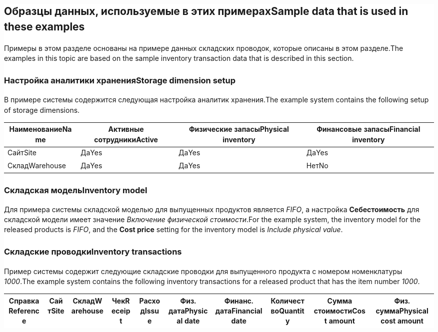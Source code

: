 ## <a name="sample-data-that-is-used-in-these-examples"></a><span data-ttu-id="de75e-110">Образцы данных, используемые в этих примерах</span><span class="sxs-lookup"><span data-stu-id="de75e-110">Sample data that is used in these examples</span></span>

<span data-ttu-id="de75e-111">Примеры в этом разделе основаны на примере данных складских проводок, которые описаны в этом разделе.</span><span class="sxs-lookup"><span data-stu-id="de75e-111">The examples in this topic are based on the sample inventory transaction data that is described in this section.</span></span>

### <a name="storage-dimension-setup"></a><span data-ttu-id="de75e-112">Настройка аналитики хранения</span><span class="sxs-lookup"><span data-stu-id="de75e-112">Storage dimension setup</span></span>

<span data-ttu-id="de75e-113">В примере системы содержится следующая настройка аналитик хранения.</span><span class="sxs-lookup"><span data-stu-id="de75e-113">The example system contains the following setup of storage dimensions.</span></span>

| <span data-ttu-id="de75e-114">Наименование</span><span class="sxs-lookup"><span data-stu-id="de75e-114">Name</span></span>      | <span data-ttu-id="de75e-115">Активные сотрудники</span><span class="sxs-lookup"><span data-stu-id="de75e-115">Active</span></span> | <span data-ttu-id="de75e-116">Физические запасы</span><span class="sxs-lookup"><span data-stu-id="de75e-116">Physical inventory</span></span> | <span data-ttu-id="de75e-117">Финансовые запасы</span><span class="sxs-lookup"><span data-stu-id="de75e-117">Financial inventory</span></span> |
|-----------|--------|--------------------|---------------------|
| <span data-ttu-id="de75e-118">Сайт</span><span class="sxs-lookup"><span data-stu-id="de75e-118">Site</span></span>      | <span data-ttu-id="de75e-119">Да</span><span class="sxs-lookup"><span data-stu-id="de75e-119">Yes</span></span>    | <span data-ttu-id="de75e-120">Да</span><span class="sxs-lookup"><span data-stu-id="de75e-120">Yes</span></span>                | <span data-ttu-id="de75e-121">Да</span><span class="sxs-lookup"><span data-stu-id="de75e-121">Yes</span></span>                 |
| <span data-ttu-id="de75e-122">Склад</span><span class="sxs-lookup"><span data-stu-id="de75e-122">Warehouse</span></span> | <span data-ttu-id="de75e-123">Да</span><span class="sxs-lookup"><span data-stu-id="de75e-123">Yes</span></span>    | <span data-ttu-id="de75e-124">Да</span><span class="sxs-lookup"><span data-stu-id="de75e-124">Yes</span></span>                | <span data-ttu-id="de75e-125">Нет</span><span class="sxs-lookup"><span data-stu-id="de75e-125">No</span></span>                  |

### <a name="inventory-model"></a><span data-ttu-id="de75e-126">Складская модель</span><span class="sxs-lookup"><span data-stu-id="de75e-126">Inventory model</span></span>

<span data-ttu-id="de75e-127">Для примера системы складской моделью для выпущенных продуктов является *FIFO*, а настройка **Себестоимость** для складской модели имеет значение *Включение физической стоимости*.</span><span class="sxs-lookup"><span data-stu-id="de75e-127">For the example system, the inventory model for the released products is *FIFO*, and the **Cost price** setting for the inventory model is *Include physical value*.</span></span>

### <a name="inventory-transactions"></a><span data-ttu-id="de75e-128">Складские проводки</span><span class="sxs-lookup"><span data-stu-id="de75e-128">Inventory transactions</span></span>

<span data-ttu-id="de75e-129">Пример системы содержит следующие складские проводки для выпущенного продукта с номером номенклатуры *1000*.</span><span class="sxs-lookup"><span data-stu-id="de75e-129">The example system contains the following inventory transactions for a released product that has the item number *1000*.</span></span>

| <span data-ttu-id="de75e-130">Справка</span><span class="sxs-lookup"><span data-stu-id="de75e-130">Reference</span></span>      | <span data-ttu-id="de75e-131">Сайт</span><span class="sxs-lookup"><span data-stu-id="de75e-131">Site</span></span> | <span data-ttu-id="de75e-132">Склад</span><span class="sxs-lookup"><span data-stu-id="de75e-132">Warehouse</span></span> | <span data-ttu-id="de75e-133">Чек</span><span class="sxs-lookup"><span data-stu-id="de75e-133">Receipt</span></span>   | <span data-ttu-id="de75e-134">Расход</span><span class="sxs-lookup"><span data-stu-id="de75e-134">Issue</span></span> | <span data-ttu-id="de75e-135">Физ. дата</span><span class="sxs-lookup"><span data-stu-id="de75e-135">Physical date</span></span> | <span data-ttu-id="de75e-136">Финанс. дата</span><span class="sxs-lookup"><span data-stu-id="de75e-136">Financial date</span></span> | <span data-ttu-id="de75e-137">Количество</span><span class="sxs-lookup"><span data-stu-id="de75e-137">Quantity</span></span> | <span data-ttu-id="de75e-138">Сумма стоимости</span><span class="sxs-lookup"><span data-stu-id="de75e-138">Cost amount</span></span> | <span data-ttu-id="de75e-139">Физ. сумма</span><span class="sxs-lookup"><span data-stu-id="de75e-139">Physical cost amount</span></span> |
|----------------|------|-----------|-----------|-------|---------------|----------------|----------|-------------|----------------------|